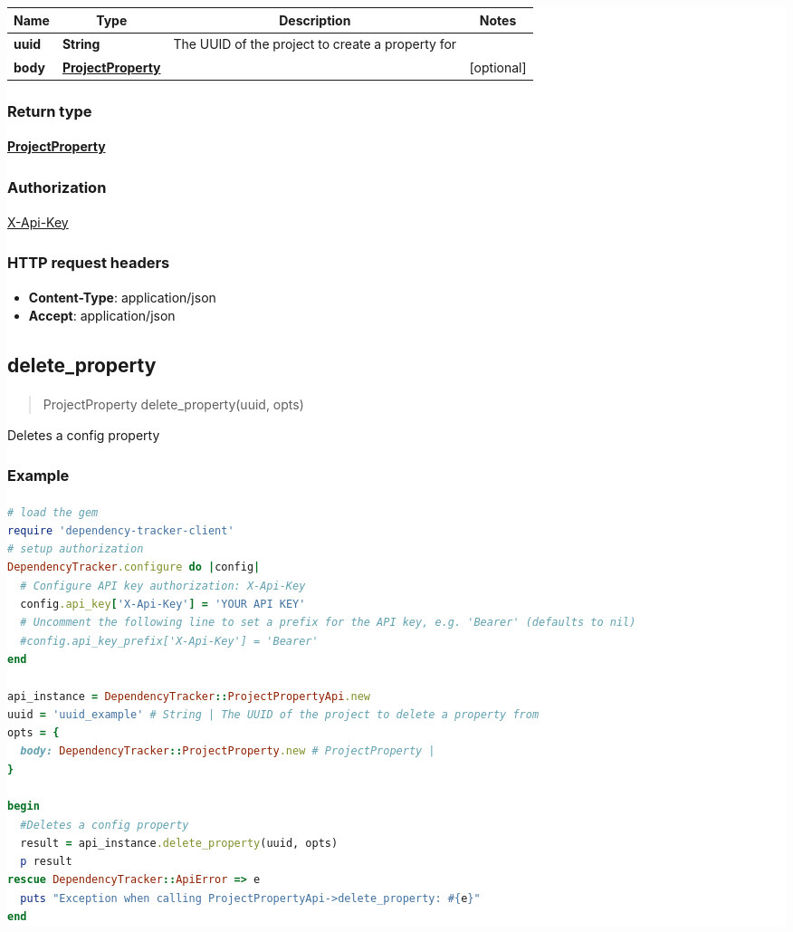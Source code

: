 
Name | Type | Description  | Notes
------------- | ------------- | ------------- | -------------
 **uuid** | **String**| The UUID of the project to create a property for | 
 **body** | [**ProjectProperty**](ProjectProperty.md)|  | [optional] 

### Return type

[**ProjectProperty**](ProjectProperty.md)

### Authorization

[X-Api-Key](../README.md#X-Api-Key)

### HTTP request headers

- **Content-Type**: application/json
- **Accept**: application/json


## delete_property

> ProjectProperty delete_property(uuid, opts)

Deletes a config property

### Example

```ruby
# load the gem
require 'dependency-tracker-client'
# setup authorization
DependencyTracker.configure do |config|
  # Configure API key authorization: X-Api-Key
  config.api_key['X-Api-Key'] = 'YOUR API KEY'
  # Uncomment the following line to set a prefix for the API key, e.g. 'Bearer' (defaults to nil)
  #config.api_key_prefix['X-Api-Key'] = 'Bearer'
end

api_instance = DependencyTracker::ProjectPropertyApi.new
uuid = 'uuid_example' # String | The UUID of the project to delete a property from
opts = {
  body: DependencyTracker::ProjectProperty.new # ProjectProperty | 
}

begin
  #Deletes a config property
  result = api_instance.delete_property(uuid, opts)
  p result
rescue DependencyTracker::ApiError => e
  puts "Exception when calling ProjectPropertyApi->delete_property: #{e}"
end
```
